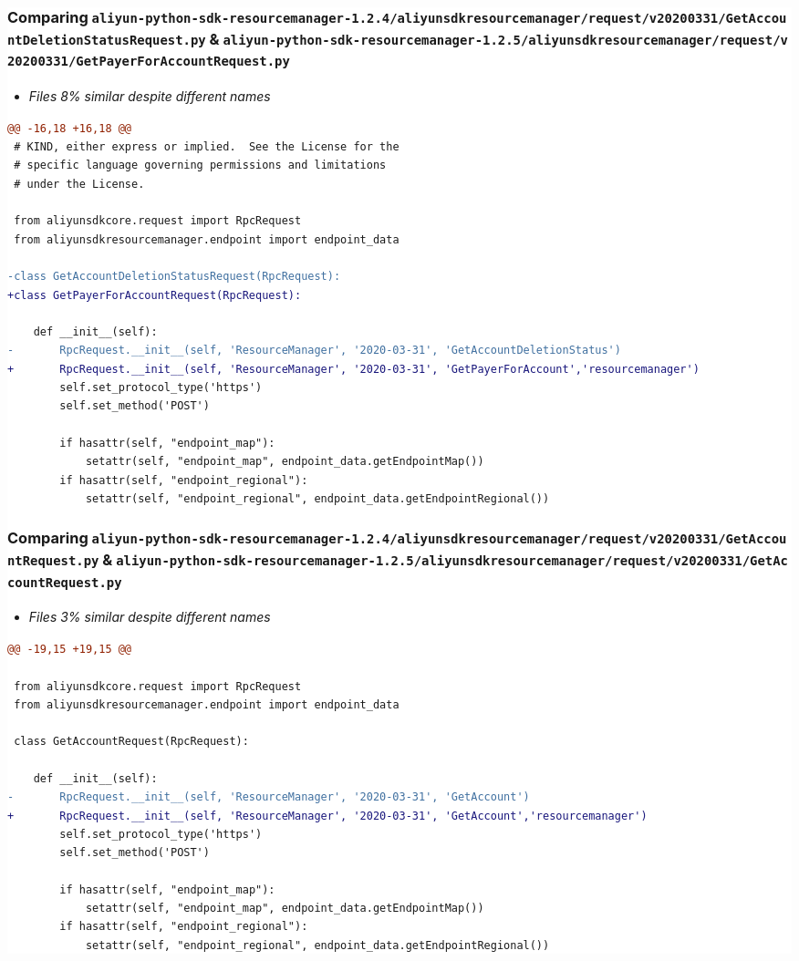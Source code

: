 ### Comparing `aliyun-python-sdk-resourcemanager-1.2.4/aliyunsdkresourcemanager/request/v20200331/GetAccountDeletionStatusRequest.py` & `aliyun-python-sdk-resourcemanager-1.2.5/aliyunsdkresourcemanager/request/v20200331/GetPayerForAccountRequest.py`

 * *Files 8% similar despite different names*

```diff
@@ -16,18 +16,18 @@
 # KIND, either express or implied.  See the License for the
 # specific language governing permissions and limitations
 # under the License.
 
 from aliyunsdkcore.request import RpcRequest
 from aliyunsdkresourcemanager.endpoint import endpoint_data
 
-class GetAccountDeletionStatusRequest(RpcRequest):
+class GetPayerForAccountRequest(RpcRequest):
 
 	def __init__(self):
-		RpcRequest.__init__(self, 'ResourceManager', '2020-03-31', 'GetAccountDeletionStatus')
+		RpcRequest.__init__(self, 'ResourceManager', '2020-03-31', 'GetPayerForAccount','resourcemanager')
 		self.set_protocol_type('https')
 		self.set_method('POST')
 
 		if hasattr(self, "endpoint_map"):
 			setattr(self, "endpoint_map", endpoint_data.getEndpointMap())
 		if hasattr(self, "endpoint_regional"):
 			setattr(self, "endpoint_regional", endpoint_data.getEndpointRegional())
```

### Comparing `aliyun-python-sdk-resourcemanager-1.2.4/aliyunsdkresourcemanager/request/v20200331/GetAccountRequest.py` & `aliyun-python-sdk-resourcemanager-1.2.5/aliyunsdkresourcemanager/request/v20200331/GetAccountRequest.py`

 * *Files 3% similar despite different names*

```diff
@@ -19,15 +19,15 @@
 
 from aliyunsdkcore.request import RpcRequest
 from aliyunsdkresourcemanager.endpoint import endpoint_data
 
 class GetAccountRequest(RpcRequest):
 
 	def __init__(self):
-		RpcRequest.__init__(self, 'ResourceManager', '2020-03-31', 'GetAccount')
+		RpcRequest.__init__(self, 'ResourceManager', '2020-03-31', 'GetAccount','resourcemanager')
 		self.set_protocol_type('https')
 		self.set_method('POST')
 
 		if hasattr(self, "endpoint_map"):
 			setattr(self, "endpoint_map", endpoint_data.getEndpointMap())
 		if hasattr(self, "endpoint_regional"):
 			setattr(self, "endpoint_regional", endpoint_data.getEndpointRegional())
```
